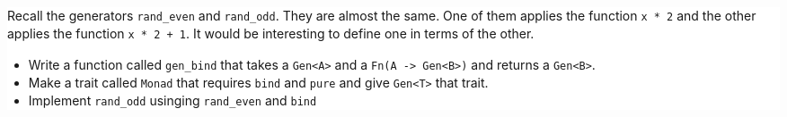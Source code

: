 Recall the generators `rand_even` and `rand_odd`.  They are almost the
same.  One of them applies the function `x * 2` and the other applies
the function `x * 2 + 1`.  It would be interesting to define one in
terms of the other.

  - Write a function called `gen_bind` that takes a `Gen<A>`
    and a `Fn(A -> Gen<B>)` and returns a `Gen<B>`.
  - Make a trait called `Monad` that requires `bind` and `pure` and
    give `Gen<T>` that trait.
  - Implement `rand_odd` usinging `rand_even` and `bind`
